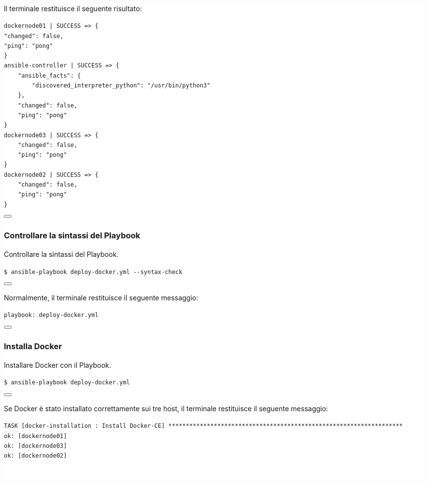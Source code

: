 <p>Il terminale restituisce il seguente risultato:</p>
<pre><code translate="no">dockernode01 | <span class="hljs-function"><span class="hljs-params">SUCCESS</span> =&gt;</span> {
<span class="hljs-string">&quot;changed&quot;</span>: <span class="hljs-literal">false</span>,
<span class="hljs-string">&quot;ping&quot;</span>: <span class="hljs-string">&quot;pong&quot;</span>
}
ansible-controller | <span class="hljs-function"><span class="hljs-params">SUCCESS</span> =&gt;</span> {
    <span class="hljs-string">&quot;ansible_facts&quot;</span>: {
        <span class="hljs-string">&quot;discovered_interpreter_python&quot;</span>: <span class="hljs-string">&quot;/usr/bin/python3&quot;</span>
    },
    <span class="hljs-string">&quot;changed&quot;</span>: <span class="hljs-literal">false</span>,
    <span class="hljs-string">&quot;ping&quot;</span>: <span class="hljs-string">&quot;pong&quot;</span>
}
dockernode03 | <span class="hljs-function"><span class="hljs-params">SUCCESS</span> =&gt;</span> {
    <span class="hljs-string">&quot;changed&quot;</span>: <span class="hljs-literal">false</span>,
    <span class="hljs-string">&quot;ping&quot;</span>: <span class="hljs-string">&quot;pong&quot;</span>
}
dockernode02 | <span class="hljs-function"><span class="hljs-params">SUCCESS</span> =&gt;</span> {
    <span class="hljs-string">&quot;changed&quot;</span>: <span class="hljs-literal">false</span>,
    <span class="hljs-string">&quot;ping&quot;</span>: <span class="hljs-string">&quot;pong&quot;</span>
}
<button class="copy-code-btn"></button></code></pre>
<h3 id="Check-the-Playbook-Syntax" class="common-anchor-header">Controllare la sintassi del Playbook</h3><p>Controllare la sintassi del Playbook.</p>
<pre><code translate="no" class="language-shell"><span class="hljs-meta prompt_">$ </span><span class="language-bash">ansible-playbook deploy-docker.yml --syntax-check</span>
<button class="copy-code-btn"></button></code></pre>
<p>Normalmente, il terminale restituisce il seguente messaggio:</p>
<pre><code translate="no"><span class="hljs-section">playbook: deploy-docker.yml</span>
<button class="copy-code-btn"></button></code></pre>
<h3 id="Install-Docker" class="common-anchor-header">Installa Docker</h3><p>Installare Docker con il Playbook.</p>
<pre><code translate="no" class="language-shell"><span class="hljs-meta prompt_">$ </span><span class="language-bash">ansible-playbook deploy-docker.yml</span>
<button class="copy-code-btn"></button></code></pre>
<p>Se Docker è stato installato correttamente sui tre host, il terminale restituisce il seguente messaggio:</p>
<pre><code translate="no">TASK [docker-installation : Install Docker-CE] <span class="hljs-strong">****</span><span class="hljs-strong">****</span><span class="hljs-strong">****</span><span class="hljs-strong">****</span><span class="hljs-strong">****</span><span class="hljs-strong">****</span><span class="hljs-strong">****</span><span class="hljs-strong">****</span><span class="hljs-strong">****</span><span class="hljs-strong">****</span><span class="hljs-strong">****</span><span class="hljs-strong">****</span><span class="hljs-strong">****</span><span class="hljs-strong">****</span><span class="hljs-strong">****</span><span class="hljs-strong">****</span><span class="hljs-strong">***
ok: [dockernode01]
ok: [dockernode03]
ok: [dockernode02]

